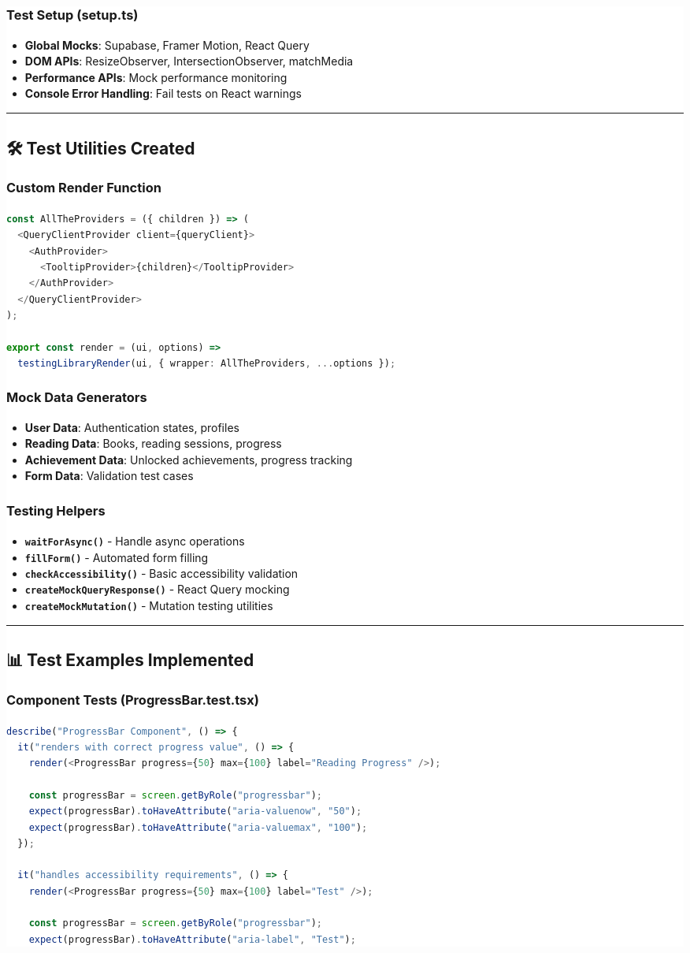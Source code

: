 ```json
```

### **Test Setup (setup.ts)**

- **Global Mocks**: Supabase, Framer Motion, React Query
- **DOM APIs**: ResizeObserver, IntersectionObserver, matchMedia
- **Performance APIs**: Mock performance monitoring
- **Console Error Handling**: Fail tests on React warnings

---

## 🛠️ Test Utilities Created

### **Custom Render Function**

```typescript
const AllTheProviders = ({ children }) => (
  <QueryClientProvider client={queryClient}>
    <AuthProvider>
      <TooltipProvider>{children}</TooltipProvider>
    </AuthProvider>
  </QueryClientProvider>
);

export const render = (ui, options) =>
  testingLibraryRender(ui, { wrapper: AllTheProviders, ...options });
```

### **Mock Data Generators**

- **User Data**: Authentication states, profiles
- **Reading Data**: Books, reading sessions, progress
- **Achievement Data**: Unlocked achievements, progress tracking
- **Form Data**: Validation test cases

### **Testing Helpers**

- **`waitForAsync()`** - Handle async operations
- **`fillForm()`** - Automated form filling
- **`checkAccessibility()`** - Basic accessibility validation
- **`createMockQueryResponse()`** - React Query mocking
- **`createMockMutation()`** - Mutation testing utilities

---

## 📊 Test Examples Implemented

### **Component Tests (ProgressBar.test.tsx)**

```typescript
describe("ProgressBar Component", () => {
  it("renders with correct progress value", () => {
    render(<ProgressBar progress={50} max={100} label="Reading Progress" />);

    const progressBar = screen.getByRole("progressbar");
    expect(progressBar).toHaveAttribute("aria-valuenow", "50");
    expect(progressBar).toHaveAttribute("aria-valuemax", "100");
  });

  it("handles accessibility requirements", () => {
    render(<ProgressBar progress={50} max={100} label="Test" />);

    const progressBar = screen.getByRole("progressbar");
    expect(progressBar).toHaveAttribute("aria-label", "Test");
```